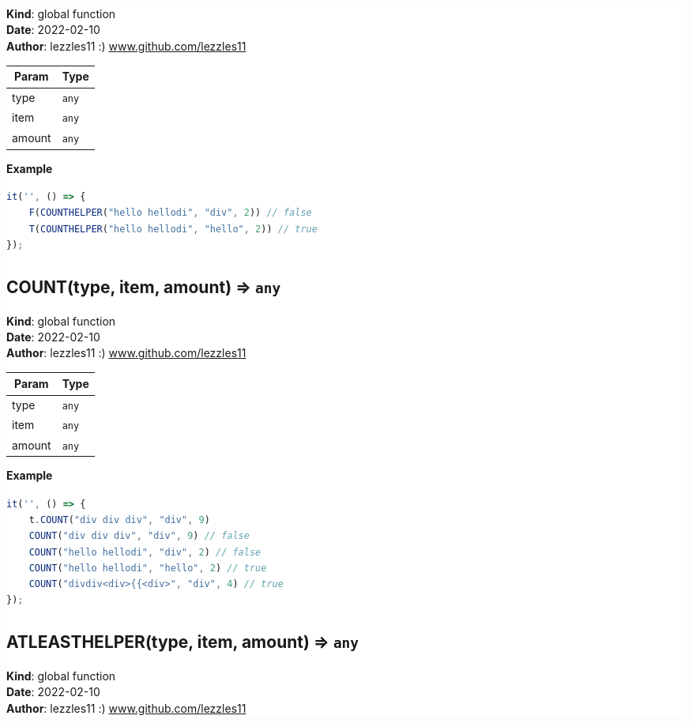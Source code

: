 **Kind**: global function  
**Date**: 2022-02-10  
**Author**: lezzles11 :) www.github.com/lezzles11  

| Param  | Type             |
|--------|------------------|
| type   | <code>any</code> |
| item   | <code>any</code> |
| amount | <code>any</code> |

**Example**  

```js
it('', () => {
    F(COUNTHELPER("hello hellodi", "div", 2)) // false
    T(COUNTHELPER("hello hellodi", "hello", 2)) // true 
});
```

<a name="COUNT"></a>

## COUNT(type, item, amount) ⇒ <code>any</code>

**Kind**: global function  
**Date**: 2022-02-10  
**Author**: lezzles11 :) www.github.com/lezzles11  

| Param  | Type             |
|--------|------------------|
| type   | <code>any</code> |
| item   | <code>any</code> |
| amount | <code>any</code> |

**Example**  

```js
it('', () => {
    t.COUNT("div div div", "div", 9)
    COUNT("div div div", "div", 9) // false
    COUNT("hello hellodi", "div", 2) // false
    COUNT("hello hellodi", "hello", 2) // true 
    COUNT("divdiv<div>{{<div>", "div", 4) // true
});
```

<a name="ATLEASTHELPER"></a>

## ATLEASTHELPER(type, item, amount) ⇒ <code>any</code>

**Kind**: global function  
**Date**: 2022-02-10  
**Author**: lezzles11 :) www.github.com/lezzles11  

